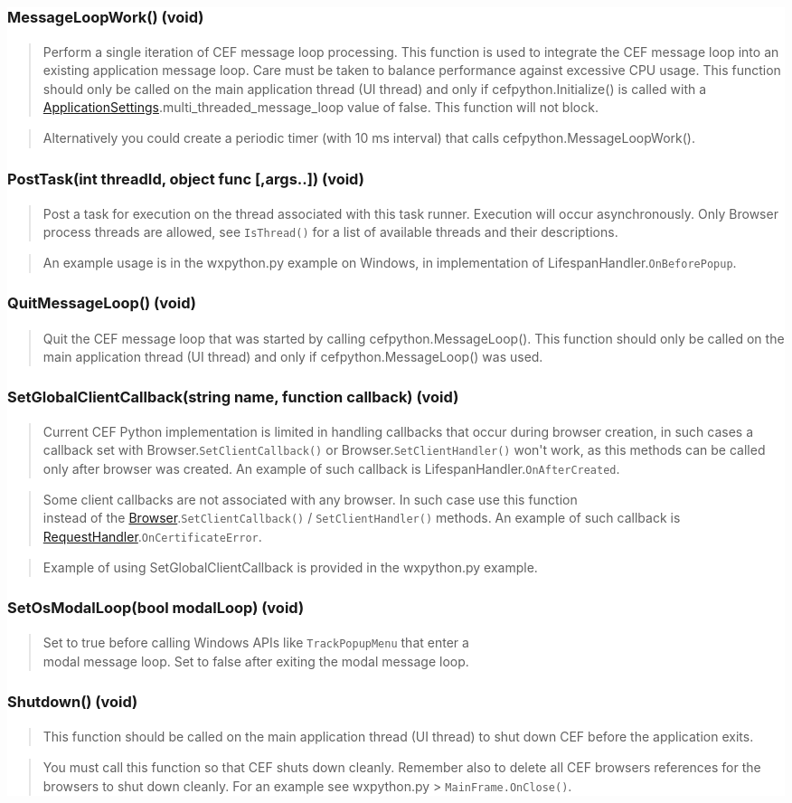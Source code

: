 <h3>MessageLoopWork() (void)</h3>

<blockquote>Perform a single iteration of CEF message loop processing. This function is used to integrate the CEF message loop into an existing application message loop. Care must be taken to balance performance against excessive CPU usage. This function should only be called on the main application thread (UI thread) and only if cefpython.Initialize() is called with a <a href='ApplicationSettings.md'>ApplicationSettings</a>.multi_threaded_message_loop value of false. This function will not block.</blockquote>

<blockquote>Alternatively you could create a periodic timer (with 10 ms interval) that calls cefpython.MessageLoopWork().</blockquote>

<h3>PostTask(int threadId, object func [,args..]) (void)</h3>

<blockquote>Post a task for execution on the thread associated with this task runner. Execution will occur asynchronously. Only Browser process threads are allowed, see <code>IsThread()</code> for a list of available threads and their descriptions.</blockquote>

<blockquote>An example usage is in the wxpython.py example on Windows, in implementation of LifespanHandler.<code>OnBeforePopup</code>.</blockquote>

<h3>QuitMessageLoop() (void)</h3>

<blockquote>Quit the CEF message loop that was started by calling cefpython.MessageLoop(). This function should only be called on the main application thread (UI thread) and only if cefpython.MessageLoop() was used.</blockquote>

<h3>SetGlobalClientCallback(string name, function callback) (void)</h3>

<blockquote>Current CEF Python implementation is limited in handling callbacks that occur during browser creation, in such cases a callback set with Browser.<code>SetClientCallback()</code> or Browser.<code>SetClientHandler()</code> won't work, as this methods can be called only after browser was created. An example of such callback is LifespanHandler.<code>OnAfterCreated</code>.</blockquote>

<blockquote>Some client callbacks are not associated with any browser. In such case use this function<br>
instead of the <a href='Browser.md'>Browser</a>.<code>SetClientCallback()</code> / <code>SetClientHandler()</code> methods. An example of such callback is <a href='RequestHandler.md'>RequestHandler</a>.<code>OnCertificateError</code>.</blockquote>

<blockquote>Example of using SetGlobalClientCallback is provided in the wxpython.py example.</blockquote>

<h3>SetOsModalLoop(bool modalLoop) (void)</h3>

<blockquote>Set to true before calling Windows APIs like <code>TrackPopupMenu</code> that enter a<br>
modal message loop. Set to false after exiting the modal message loop.</blockquote>

<h3>Shutdown() (void)</h3>

<blockquote>This function should be called on the main application thread (UI thread) to shut down CEF before the application exits.</blockquote>

<blockquote>You must call this function so that CEF shuts down cleanly. Remember also to delete all CEF browsers references for the browsers to shut down cleanly. For an example see wxpython.py > <code>MainFrame.OnClose()</code>.